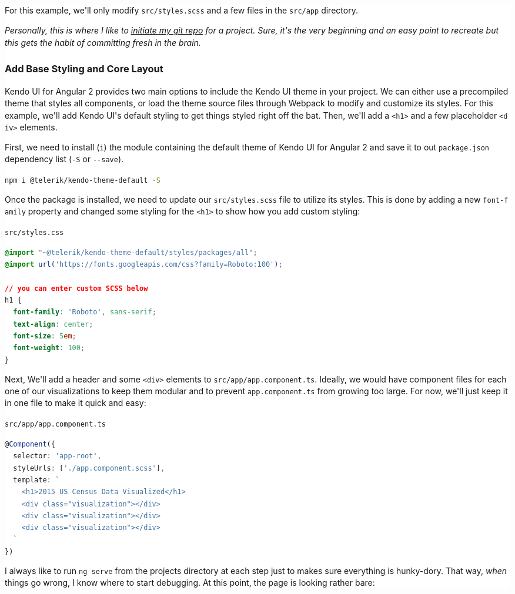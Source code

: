 For this example, we'll only modify `src/styles.scss` and a few files in the `src/app` directory.

*Personally, this is where I like to [initiate my git repo](https://help.github.com/articles/adding-an-existing-project-to-github-using-the-command-line/) for a project. Sure, it's the very beginning and an easy point to recreate but this gets the habit of committing fresh in the brain.*

### Add Base Styling and Core Layout

Kendo UI for Angular 2 provides two main options to include the Kendo UI theme in your project. We can either use a precompiled theme that styles all components, or load the theme source files through Webpack to modify and customize its styles. For this example, we'll add Kendo UI's default styling to get things styled right off the bat. Then, we'll add a `<h1>` and a few placeholder `<div>` elements.

First, we need to install (`i`) the module containing the default theme of Kendo UI for Angular 2 and save it to out `package.json` dependency list (`-S` or `--save`).

```bash
npm i @telerik/kendo-theme-default -S
```

Once the package is installed, we need to update our `src/styles.scss` file to utilize its styles. This is done by adding a new `font-family` property and changed some styling for the `<h1>` to show how you add custom styling:

`src/styles.css`
```css
@import "~@telerik/kendo-theme-default/styles/packages/all";
@import url('https://fonts.googleapis.com/css?family=Roboto:100');

// you can enter custom SCSS below
h1 {
  font-family: 'Roboto', sans-serif;
  text-align: center;
  font-size: 5em;
  font-weight: 100;
}
```

Next, We'll add a header and some `<div>` elements to `src/app/app.component.ts`. Ideally, we would have component files for each one of our visualizations to keep them modular and to prevent `app.component.ts` from growing too large. For now, we'll just keep it in one file to make it quick and easy:

`src/app/app.component.ts`
```ts
@Component({
  selector: 'app-root',
  styleUrls: ['./app.component.scss'],
  template: `
    <h1>2015 US Census Data Visualized</h1>
    <div class="visualization"></div>
    <div class="visualization"></div>
    <div class="visualization"></div>
  `
})
```
I always like to run `ng serve` from the projects directory at each step just to makes sure everything is hunky-dory. That way, *when* things go wrong, I know where to start debugging. At this point, the page is looking rather bare:
